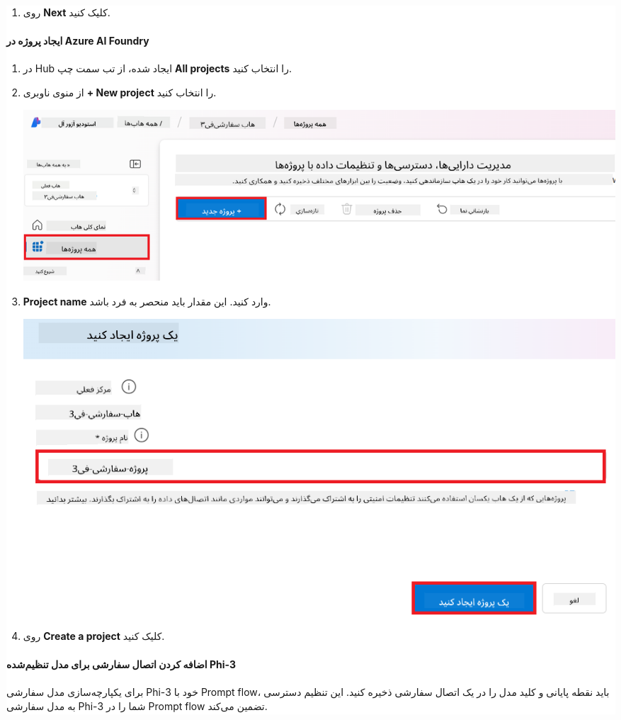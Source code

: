 1. روی **Next** کلیک کنید.

#### ایجاد پروژه در Azure AI Foundry

1. در Hub ایجاد شده، از تب سمت چپ **All projects** را انتخاب کنید.

1. از منوی ناوبری **+ New project** را انتخاب کنید.

    ![Select new project.](../../../../../../translated_images/08-04-select-new-project.e3033e8fa767fa86e03dc830014e59222eceacbc322082771d0e11be6e60ed6a.fa.png)

1. **Project name** وارد کنید. این مقدار باید منحصر به فرد باشد.

    ![Create project.](../../../../../../translated_images/08-05-create-project.6172ff97b4c49ad0f364e6d4a7b658dba45f8e27aaa2126a83d0af77056450b0.fa.png)

1. روی **Create a project** کلیک کنید.

#### اضافه کردن اتصال سفارشی برای مدل تنظیم‌شده Phi-3

برای یکپارچه‌سازی مدل سفارشی Phi-3 خود با Prompt flow، باید نقطه پایانی و کلید مدل را در یک اتصال سفارشی ذخیره کنید. این تنظیم دسترسی به مدل سفارشی Phi-3 شما را در Prompt flow تضمین می‌کند.
